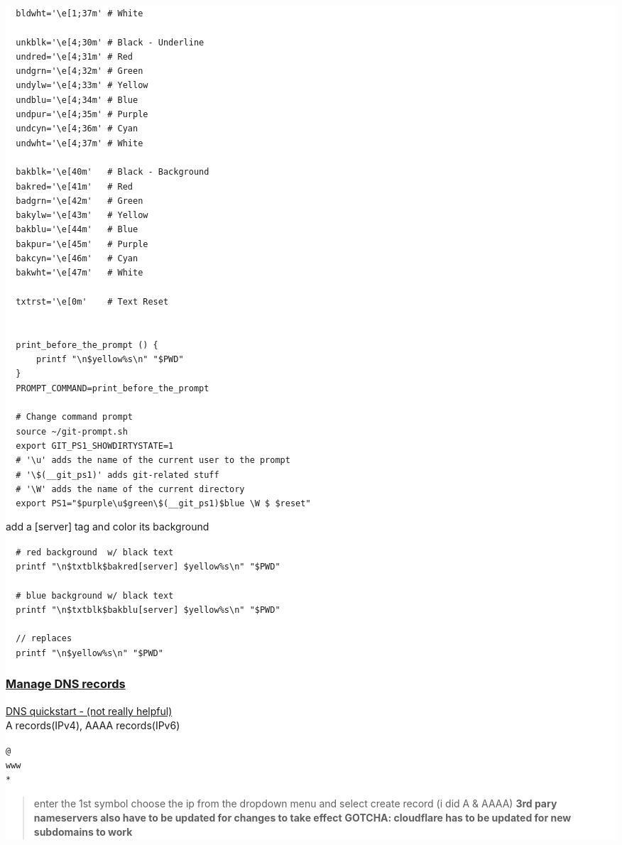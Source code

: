 ```
  bldwht='\e[1;37m' # White

  unkblk='\e[4;30m' # Black - Underline
  undred='\e[4;31m' # Red
  undgrn='\e[4;32m' # Green
  undylw='\e[4;33m' # Yellow
  undblu='\e[4;34m' # Blue
  undpur='\e[4;35m' # Purple
  undcyn='\e[4;36m' # Cyan
  undwht='\e[4;37m' # White

  bakblk='\e[40m'   # Black - Background
  bakred='\e[41m'   # Red
  badgrn='\e[42m'   # Green
  bakylw='\e[43m'   # Yellow
  bakblu='\e[44m'   # Blue
  bakpur='\e[45m'   # Purple
  bakcyn='\e[46m'   # Cyan
  bakwht='\e[47m'   # White

  txtrst='\e[0m'    # Text Reset


  print_before_the_prompt () {
      printf "\n$yellow%s\n" "$PWD"
  }
  PROMPT_COMMAND=print_before_the_prompt

  # Change command prompt
  source ~/git-prompt.sh
  export GIT_PS1_SHOWDIRTYSTATE=1
  # '\u' adds the name of the current user to the prompt
  # '\$(__git_ps1)' adds git-related stuff
  # '\W' adds the name of the current directory
  export PS1="$purple\u$green\$(__git_ps1)$blue \W $ $reset"

```
add a [server] tag and color its background
```
  # red background  w/ black text
  printf "\n$txtblk$bakred[server] $yellow%s\n" "$PWD"

  # blue background w/ black text
  printf "\n$txtblk$bakblu[server] $yellow%s\n" "$PWD"

  // replaces
  printf "\n$yellow%s\n" "$PWD"
```

### [Manage DNS records](https://www.digitalocean.com/docs/networking/dns/how-to/manage-records/)   
[DNS quickstart - (not really helpful)](https://www.digitalocean.com/docs/networking/dns/quickstart/)   
A records(IPv4), AAAA records(IPv6)
```
@
www
*
```
>enter the 1st symbol choose the ip from the dropdown menu and select create record (i did A & AAAA)
**3rd pary nameservers also have to be updated for changes to take effect**
**GOTCHA: cloudflare has to be updated for new subdomains to work**
